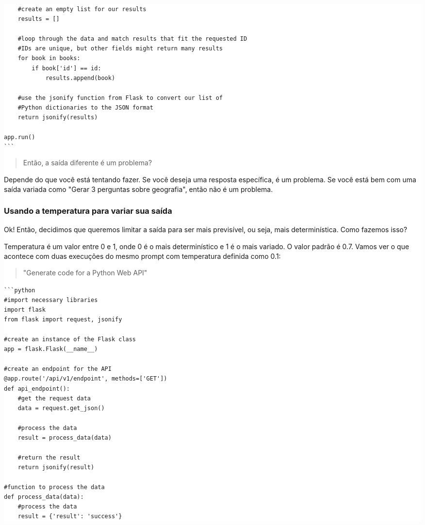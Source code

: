         #create an empty list for our results
        results = []

        #loop through the data and match results that fit the requested ID
        #IDs are unique, but other fields might return many results
        for book in books:
            if book['id'] == id:
                results.append(book)

        #use the jsonify function from Flask to convert our list of
        #Python dictionaries to the JSON format
        return jsonify(results)

    app.run()
    ```

> Então, a saída diferente é um problema?

Depende do que você está tentando fazer. Se você deseja uma resposta específica, é um problema. Se você está bem com uma saída variada como "Gerar 3 perguntas sobre geografia", então não é um problema.

### Usando a temperatura para variar sua saída

Ok! Então, decidimos que queremos limitar a saída para ser mais previsível, ou seja, mais determinística. Como fazemos isso?

Temperatura é um valor entre 0 e 1, onde 0 é o mais determinístico e 1 é o mais variado. O valor padrão é 0.7. Vamos ver o que acontece com duas execuções do mesmo prompt com temperatura definida como 0.1:

> "Generate code for a Python Web API"

    ```python
    #import necessary libraries
    import flask
    from flask import request, jsonify

    #create an instance of the Flask class
    app = flask.Flask(__name__)

    #create an endpoint for the API
    @app.route('/api/v1/endpoint', methods=['GET'])
    def api_endpoint():
        #get the request data
        data = request.get_json()

        #process the data
        result = process_data(data)

        #return the result
        return jsonify(result)

    #function to process the data
    def process_data(data):
        #process the data
        result = {'result': 'success'}
